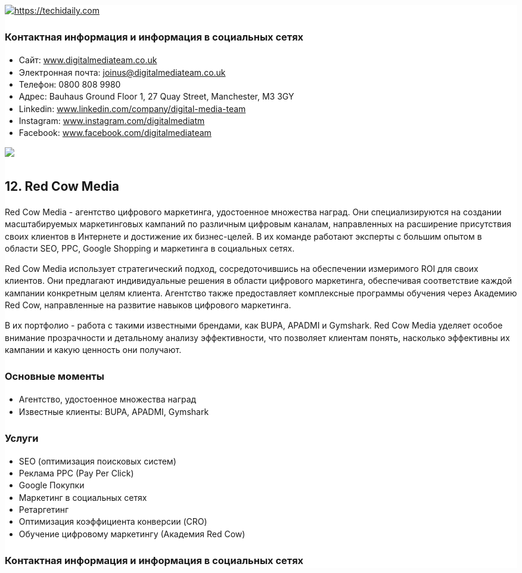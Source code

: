 
<a href="https://aligracehair.sjv.io/c/5597632/1886015/19272" target="_top" id="1886015">
  <img src="//a.impactradius-go.com/display-ad/19272-1886015" border="0" alt="https://techidaily.com" width="300" height="90"/>
</a>
<img height="0" width="0" src="https://aligracehair.sjv.io/i/5597632/1886015/19272" style="position:absolute;visibility:hidden;" border="0" />


### Контактная информация и информация в социальных сетях

* Сайт: www.digitalmediateam.co.uk
* Электронная почта: joinus@digitalmediateam.co.uk
* Телефон: 0800 808 9980
* Адрес: Bauhaus Ground Floor 1, 27 Quay Street, Manchester, M3 3GY
* Linkedin: www.linkedin.com/company/digital-media-team
* Instagram: www.instagram.com/digitalmediatm
* Facebook: www.facebook.com/digitalmediateam

![](https://www.link-assistant.com/articles/wp-content/uploads/2024/08/Red-Cow-Media-1024x512.jpg)

## 12\. Red Cow Media

Red Cow Media - агентство цифрового маркетинга, удостоенное множества наград. Они специализируются на создании масштабируемых маркетинговых кампаний по различным цифровым каналам, направленных на расширение присутствия своих клиентов в Интернете и достижение их бизнес-целей. В их команде работают эксперты с большим опытом в области SEO, PPC, Google Shopping и маркетинга в социальных сетях.

Red Cow Media использует стратегический подход, сосредоточившись на обеспечении измеримого ROI для своих клиентов. Они предлагают индивидуальные решения в области цифрового маркетинга, обеспечивая соответствие каждой кампании конкретным целям клиента. Агентство также предоставляет комплексные программы обучения через Академию Red Cow, направленные на развитие навыков цифрового маркетинга.

В их портфолио - работа с такими известными брендами, как BUPA, APADMI и Gymshark. Red Cow Media уделяет особое внимание прозрачности и детальному анализу эффективности, что позволяет клиентам понять, насколько эффективны их кампании и какую ценность они получают.

### Основные моменты

* Агентство, удостоенное множества наград
* Известные клиенты: BUPA, APADMI, Gymshark

### Услуги

* SEO (оптимизация поисковых систем)
* Реклама PPC (Pay Per Click)
* Google Покупки
* Маркетинг в социальных сетях
* Ретаргетинг
* Оптимизация коэффициента конверсии (CRO)
* Обучение цифровому маркетингу (Академия Red Cow)

### Контактная информация и информация в социальных сетях
